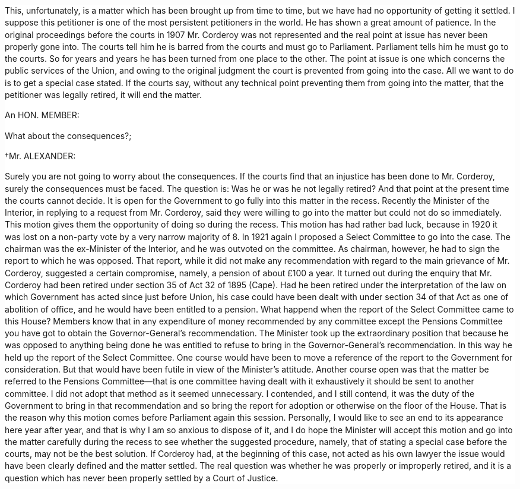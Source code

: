 <p>This, unfortunately, is a matter which has been brought up from time to time, but we have had no opportunity of getting it settled. I suppose this petitioner is one of the most persistent petitioners in the world. He has shown a great amount of patience. In the original proceedings before the courts in 1907 Mr. Corderoy was not represented and the real point at issue has never been properly gone into. The courts tell him he is barred from the courts and must go to Parliament. Parliament tells him he must go to the courts. So for years and years he has been turned from one place to the other. The point at issue is one which concerns the public services of the Union, and owing to the original judgment the court is prevented from going into the case. All we want to do is to get a special case stated. If the courts say, without any technical point preventing them from going into the matter, that the petitioner was legally retired, it will end the matter.</p>

</speech>

<speech by="#hon_member">

<from>An <person refersTo="#hansard_za">HON. MEMBER</person>:</from>

<p>What about the consequences?;</p>

</speech>

<speech by="#alexander">

<from>&#x2020;Mr. <person refersTo="#hansard_za">ALEXANDER</person>:</from>

<p>Surely you are not going to worry about the consequences. If the courts find that an injustice has been done to <span class="col_189-190" refersTo="page_0136"/>Mr. Corderoy, surely the consequences must be faced. The question is: Was he or was he not legally retired? And that point at the present time the courts cannot decide. It is open for the Government to go fully into this matter in the recess. Recently the Minister of the Interior, in replying to a request from Mr. Corderoy, said they were willing to go into the matter but could not do so immediately. This motion gives them the opportunity of doing so during the recess. This motion has had rather bad luck, because in 1920 it was lost on a non-party vote by a very narrow majority of 8. In 1921 again I proposed a Select Committee to go into the case. The chairman was the ex-Minister of the Interior, and he was outvoted on the committee. As chairman, however, he had to sign the report to which he was opposed. That report, while it did not make any recommendation with regard to the main grievance of Mr. Corderoy, suggested a certain compromise, namely, a pension of about £100 a year. It turned out during the enquiry that Mr. Corderoy had been retired under section 35 of Act 32 of 1895 (Cape). Had he been retired under the interpretation of the law on which Government has acted since just before Union, his case could have been dealt with under section 34 of that Act as one of abolition of office, and he would have been entitled to a pension. What happend when the report of the Select Committee came to this House? Members know that in any expenditure of money recommended by any committee except the Pensions Committee you have got to obtain the Governor-General&#x2019;s recommendation. The Minister took up the extraordinary position that because he was opposed to anything being done he was entitled to refuse to bring in the Governor-General&#x2019;s recommendation. In this way he held up the report of the Select Committee. One course would have been to move a reference of the report to the Government for consideration. But that would have been futile in view of the Minister&#x2019;s attitude. Another course open was that the matter be referred to the Pensions Committee&#x2014;that is one committee having dealt with it exhaustively it should be sent to another committee. I did not adopt that method as it seemed unnecessary. I contended, and I still contend, it was the duty of the Government to bring in that recommendation and so bring the report for adoption or otherwise on the floor of the House. That is the reason why this motion comes before Parliament again this session. Personally, I would like to see an end to its appearance here year after year, and that is why I am so anxious to dispose of it, and I do hope the Minister will accept this motion and go into the matter carefully during the recess to see whether the suggested procedure, namely, that of stating a special case before the courts, may not be the best solution. If Corderoy had, at the beginning of this case, not acted as his own lawyer the issue would have been clearly defined and the matter settled. The real question was whether he was properly or improperly retired, and it is a question which has never been properly settled by a Court of Justice.</p>
